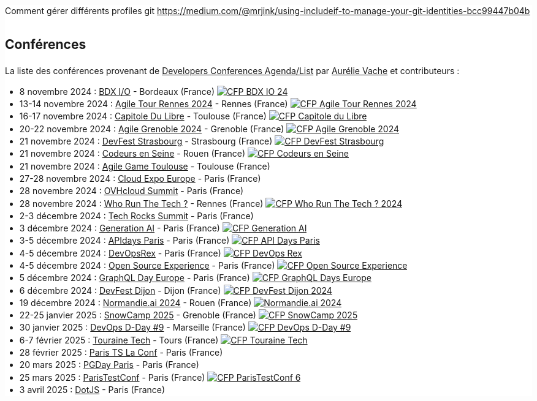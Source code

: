 Comment gérer différents profiles git https://medium.com/@mrjink/using-includeif-to-manage-your-git-identities-bcc99447b04b

## Conférences


La liste des conférences provenant de [Developers Conferences Agenda/List](https://github.com/scraly/developers-conferences-agenda)
par [Aurélie Vache](https://github.com/scraly) et contributeurs :

- 8 novembre 2024 : [BDX I/O](https://bdxio.fr/) - Bordeaux (France) <a href="https://conference-hall.io/public/event/9udDKH96m45FLJmqz2Uu"><img alt="CFP BDX IO 24" src="https://img.shields.io/static/v1?label=CFP&message=until%2019-July-2024&color=red"></a>
- 13-14 novembre 2024 : [Agile Tour Rennes 2024](https://agiletour.agilerennes.org/) - Rennes (France) <a href="https://sessionize.com/agile-tour-rennes-2024/"><img alt="CFP Agile Tour Rennes 2024" src="https://img.shields.io/static/v1?label=CFP&message=until%2031-May-2024&color=red"></a>
- 16-17 novembre 2024 : [Capitole Du Libre](https://capitoledulibre.org/) - Toulouse (France) <a href="https://cfp.capitoledulibre.org/cdl-2024/cfp"><img alt="CFP Capitole du Libre" src="https://img.shields.io/static/v1?label=CFP&message=until%2015-September-2024&color=red"></a>
- 20-22 novembre 2024 : [Agile Grenoble 2024](https://agile-grenoble.org/) - Grenoble (France) <a href="https://sessionize.com/agile-grenoble-2024/"><img alt="CFP Agile Grenoble 2024" src="https://img.shields.io/static/v1?label=CFP&message=until%2030-June-2024&color=red"></a>
- 21 novembre 2024 : [DevFest Strasbourg](https://devfest.gdgstrasbourg.fr/) - Strasbourg (France) <a href="https://conference-hall.io/public/event/ZZv81ZNIzVzCMBxjX1xe"><img alt="CFP DevFest Strasbourg" src="https://img.shields.io/static/v1?label=CFP&message=until%2002-July-2024&color=red"></a>
- 21 novembre 2024 : [Codeurs en Seine](https://www.codeursenseine.com) - Rouen (France) <a href="https://conference-hall.io/public/event/Su6sfM6SAhoHmg3GWKHS"><img alt="CFP Codeurs en Seine" src="https://img.shields.io/static/v1?label=CFP&message=until%2030-September-2024&color=red"></a>
- 21 novembre 2024 : [Agile Game Toulouse](https://www.billetweb.fr/agile-game-toulouse-2024) - Toulouse (France) 
- 27-28 novembre 2024 : [Cloud Expo Europe](https://www.cloudexpoeurope.fr/) - Paris (France) 
- 28 novembre 2024 : [OVHcloud Summit](https://summit.ovhcloud.com/) - Paris (France) 
- 28 novembre 2024 : [Who Run The Tech ?](https://whorunthetech.com) - Rennes (France) <a href="https://conference-hall.io/public/event/bJDribf9r5Lf2VzBgbYQ"><img alt="CFP Who Run The Tech ? 2024" src="https://img.shields.io/static/v1?label=CFP&message=until%204-June-2024&color=red"></a>
- 2-3 décembre 2024 : [Tech Rocks Summit](https://events.tech.rocks/summit-2024) - Paris (France) 
- 3 décembre 2024 : [Generation AI](https://www.apidays.global/generationai-paris/) - Paris (France) <a href="https://apidays.typeform.com/to/BUasJhAb"><img alt="CFP Generation AI" src="https://img.shields.io/static/v1?label=CFP&message=until%2003-November-2024&color=red"></a>
- 3-5 décembre 2024 : [APIdays Paris](https://www.apidays.global/paris/) - Paris (France) <a href="https://apidays.typeform.com/to/ILJeAaV8"><img alt="CFP API Days Paris" src="https://img.shields.io/static/v1?label=CFP&message=until%2003-November-2024&color=red"></a>
- 4-5 décembre 2024 : [DevOpsRex](https://www.devopsrex.fr/fr) - Paris (France) <a href="https://talks.devopsdays.org/devopsdays-paris-2024/cfp"><img alt="CFP DevOps Rex" src="https://img.shields.io/static/v1?label=CFP&message=until%2031-July-2024&color=red"></a>
- 4-5 décembre 2024 : [Open Source Experience](https://www.opensource-experience.com/) - Paris (France) <a href="https://pretalx.com/opensource-experience-2024/cfp"><img alt="CFP Open Source Experience" src="https://img.shields.io/static/v1?label=CFP&message=until%2019-July-2024&color=red"></a>
- 5 décembre 2024 : [GraphQL Day Europe](https://www.apidays.global/graphqldayeurope/) - Paris (France) <a href="https://apidays.typeform.com/to/ILJeAaV8"><img alt="CFP GraphQL Days Europe" src="https://img.shields.io/static/v1?label=CFP&message=until%2005-November-2024&color=red"></a>
- 6 décembre 2024 : [DevFest Dijon](https://devfest.developers-group-dijon.fr/) - Dijon (France) <a href="https://conference-hall.io/public/event/LvvYRcF5AIhpojdn2lkQ"><img alt="CFP DevFest Dijon 2024" src="https://img.shields.io/static/v1?label=CFP&message=until%2015-July-2024&color=red"></a>
- 19 décembre 2024 : [Normandie.ai 2024](https://normandie.ai) - Rouen (France) <a href="https://conference-hall.io/normandie-ai"><img alt="Normandie.ai 2024" src="https://img.shields.io/static/v1?label=CFP&message=until%2019-November-2024&color=green"></a>
- 22-25 janvier 2025 : [SnowCamp 2025](https://snowcamp.io/) - Grenoble (France) <a href="https://conference-hall.io/snow-camp-2025"><img alt="CFP SnowCamp 2025" src="https://img.shields.io/static/v1?label=CFP&message=until%2015-October-2024&color=red"></a>
- 30 janvier 2025 : [DevOps D-Day #9](https://www.devopsdday.com/) - Marseille (France) <a href="https://conference-hall.io/devops-dday-2025"><img alt="CFP DevOps D-Day #9" src="https://img.shields.io/static/v1?label=CFP&message=until%2021-October-2024&color=red"></a>
- 6-7 février 2025 : [Touraine Tech](https://touraine.tech/) - Tours (France) <a href="https://conference-hall.io/touraine-tech-2025"><img alt="CFP Touraine Tech" src="https://img.shields.io/static/v1?label=CFP&message=until%2031-October-2024&color=red"></a>
- 28 février 2025 : [Paris TS La Conf](http://typescript.paris/) - Paris (France) 
- 20 mars 2025 : [PGDay Paris](https://2025.pgday.paris) - Paris (France) 
- 25 mars 2025 : [ParisTestConf](https://paristestconf.com/) - Paris (France) <a href="https://sessionize.com/paristestconf-6/"><img alt="CFP ParisTestConf 6" src="https://img.shields.io/static/v1?label=CFP&message=until%2030-November-2024&color=green"></a>
- 3 avril 2025 : [DotJS](http://www.dotjs.io) - Paris (France) 